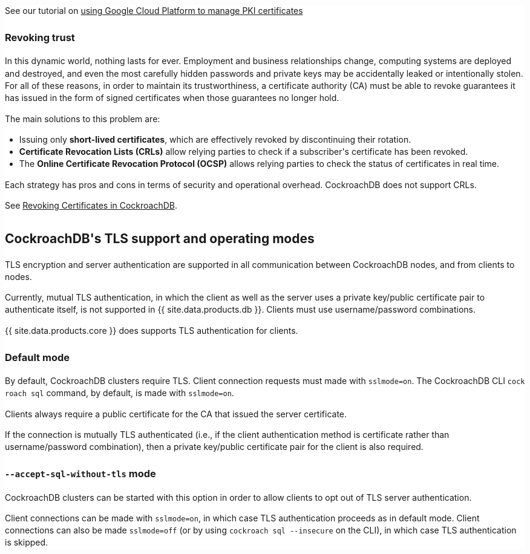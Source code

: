 See our tutorial on [using Google Cloud Platform to manage PKI certificates](../manage-certs-gcloud.html)

### Revoking trust

In this dynamic world, nothing lasts for ever. Employment and business relationships change, computing systems are deployed and destroyed, and even the most carefully hidden passwords and private keys may be accidentally leaked or intentionally stolen. For all of these reasons, in order to maintain its trustworthiness, a certificate authority (CA) must be able to revoke guarantees it has issued in the form of signed certificates when those guarantees no longer hold.

The main solutions to this problem are:

- Issuing only **short-lived certificates**, which are effectively revoked by discontinuing their rotation.
- **Certificate Revocation Lists (CRLs)** allow relying parties to check if a subscriber's certificate has been revoked.
- The **Online Certificate Revocation Protocol (OCSP)** allows relying parties to check the status of certificates in real time.

Each strategy has pros and cons in terms of security and operational overhead. CockroachDB does not support CRLs. 

See [Revoking Certificates in CockroachDB](#revoking-certificates-in-cockroachdb).

## CockroachDB's TLS support and operating modes

TLS encryption and server authentication are supported in all communication between CockroachDB nodes, and from clients to nodes.

Currently, mutual TLS authentication, in which the client as well as the server uses a private key/public certificate pair to authenticate itself, is not supported in {{ site.data.products.db }}. Clients must use username/password combinations.

{{ site.data.products.core }} does supports TLS authentication for clients.

### Default mode 

By default, CockroachDB clusters require TLS. Client connection requests must made with `sslmode=on`.
The CockroachDB CLI `cockroach sql` command, by default, is made with `sslmode=on`.

Clients always require a public certificate for the CA that issued the server certificate.

If the connection is mutually TLS authenticated (i.e., if the client authentication method is certificate rather than username/password combination), then a private key/public certificate pair for the client is also required.

### `--accept-sql-without-tls` mode

CockroachDB clusters can be started with this option in order to allow clients to opt out of TLS server authentication.

Client connections can be made with `sslmode=on`, in which case TLS authentication proceeds as in default mode.
Client connections can also be made `sslmode=off` (or by using `cockroach sql --insecure` on the CLI), in which case TLS authentication is skipped.
